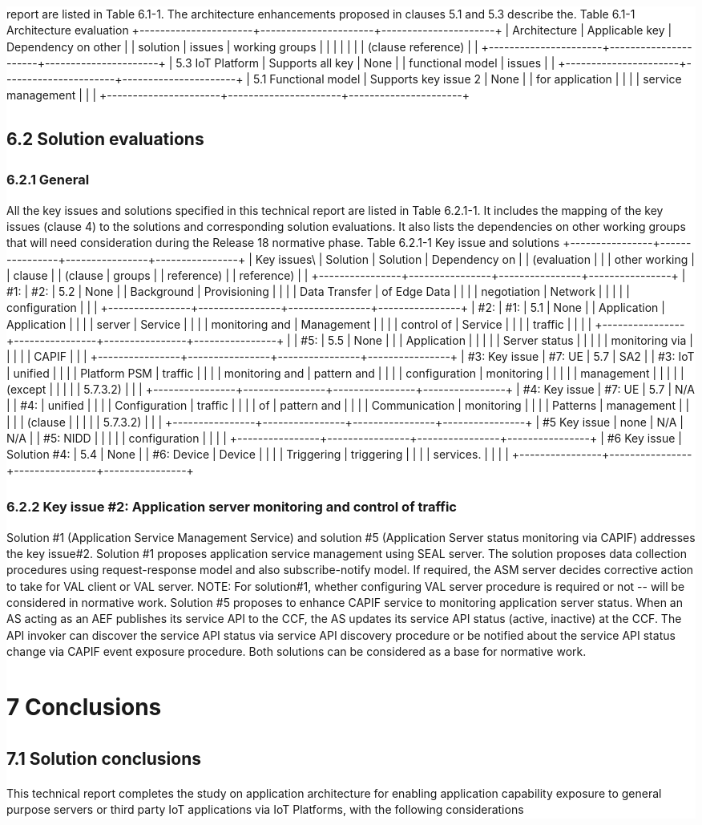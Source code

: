 report are listed in Table 6.1-1. The architecture enhancements proposed in
clauses 5.1 and 5.3 describe the.
Table 6.1-1 Architecture evaluation
+----------------------+----------------------+----------------------+ | Architecture | Applicable key | Dependency on other | | solution | issues | working groups | | | | | | | (clause reference) | | +----------------------+----------------------+----------------------+ | 5.3 IoT Platform | Supports all key | None | | functional model | issues | | +----------------------+----------------------+----------------------+ | 5.1 Functional model | Supports key issue 2 | None | | for application | | | | service management | | | +----------------------+----------------------+----------------------+
## 6.2 Solution evaluations
### 6.2.1 General
All the key issues and solutions specified in this technical report are listed
in Table 6.2.1-1. It includes the mapping of the key issues (clause 4) to the
solutions and corresponding solution evaluations. It also lists the
dependencies on other working groups that will need consideration during the
Release 18 normative phase.
Table 6.2.1-1 Key issue and solutions
+----------------+----------------+----------------+----------------+ | Key issues\ | Solution | Solution | Dependency on | | (evaluation | | | other working | | clause | | (clause | groups | | reference) | | reference) | | +----------------+----------------+----------------+----------------+ | #1: | #2: | 5.2 | None | | Background | Provisioning | | | | Data Transfer | of Edge Data | | | | negotiation | Network | | | | | configuration | | | +----------------+----------------+----------------+----------------+ | #2: | #1: | 5.1 | None | | Application | Application | | | | server | Service | | | | monitoring and | Management | | | | control of | Service | | | | traffic | | | | +----------------+----------------+----------------+----------------+ | | #5: | 5.5 | None | | | Application | | | | | Server status | | | | | monitoring via | | | | | CAPIF | | | +----------------+----------------+----------------+----------------+ | #3: Key issue | #7: UE | 5.7 | SA2 | | #3: IoT | unified | | | | Platform PSM | traffic | | | | monitoring and | pattern and | | | | configuration | monitoring | | | | | management | | | | | (except | | | | | 5.7.3.2) | | | +----------------+----------------+----------------+----------------+ | #4: Key issue | #7: UE | 5.7 | N/A | | #4: | unified | | | | Configuration | traffic | | | | of | pattern and | | | | Communication | monitoring | | | | Patterns | management | | | | | (clause | | | | | 5.7.3.2) | | | +----------------+----------------+----------------+----------------+ | #5 Key issue | none | N/A | N/A | | #5: NIDD | | | | | configuration | | | | +----------------+----------------+----------------+----------------+ | #6 Key issue | Solution #4: | 5.4 | None | | #6: Device | Device | | | | Triggering | triggering | | | | services. | | | | +----------------+----------------+----------------+----------------+
### 6.2.2 Key issue #2: Application server monitoring and control of traffic
Solution #1 (Application Service Management Service) and solution #5
(Application Server status monitoring via CAPIF) addresses the key issue#2.
Solution #1 proposes application service management using SEAL server. The
solution proposes data collection procedures using request-response model and
also subscribe-notify model. If required, the ASM server decides corrective
action to take for VAL client or VAL server.
NOTE: For solution#1, whether configuring VAL server procedure is required or
not -- will be considered in normative work.
Solution #5 proposes to enhance CAPIF service to monitoring application server
status. When an AS acting as an AEF publishes its service API to the CCF, the
AS updates its service API status (active, inactive) at the CCF. The API
invoker can discover the service API status via service API discovery
procedure or be notified about the service API status change via CAPIF event
exposure procedure.
Both solutions can be considered as a base for normative work.
# 7 Conclusions
## 7.1 Solution conclusions
This technical report completes the study on application architecture for
enabling application capability exposure to general purpose servers or third
party IoT applications via IoT Platforms, with the following considerations